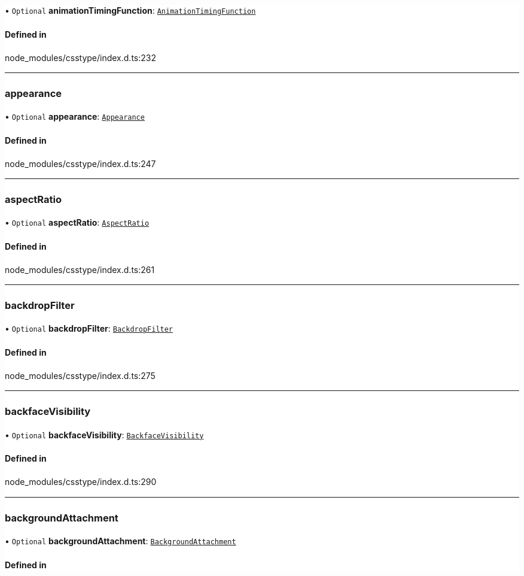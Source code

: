 • `Optional` **animationTimingFunction**: [`AnimationTimingFunction`](../wiki/%3Cinternal%3E#animationtimingfunction)

#### Defined in

node_modules/csstype/index.d.ts:232

___

### appearance

• `Optional` **appearance**: [`Appearance`](../wiki/%3Cinternal%3E#appearance)

#### Defined in

node_modules/csstype/index.d.ts:247

___

### aspectRatio

• `Optional` **aspectRatio**: [`AspectRatio`](../wiki/%3Cinternal%3E#aspectratio)

#### Defined in

node_modules/csstype/index.d.ts:261

___

### backdropFilter

• `Optional` **backdropFilter**: [`BackdropFilter`](../wiki/%3Cinternal%3E#backdropfilter)

#### Defined in

node_modules/csstype/index.d.ts:275

___

### backfaceVisibility

• `Optional` **backfaceVisibility**: [`BackfaceVisibility`](../wiki/%3Cinternal%3E#backfacevisibility)

#### Defined in

node_modules/csstype/index.d.ts:290

___

### backgroundAttachment

• `Optional` **backgroundAttachment**: [`BackgroundAttachment`](../wiki/%3Cinternal%3E#backgroundattachment)

#### Defined in
